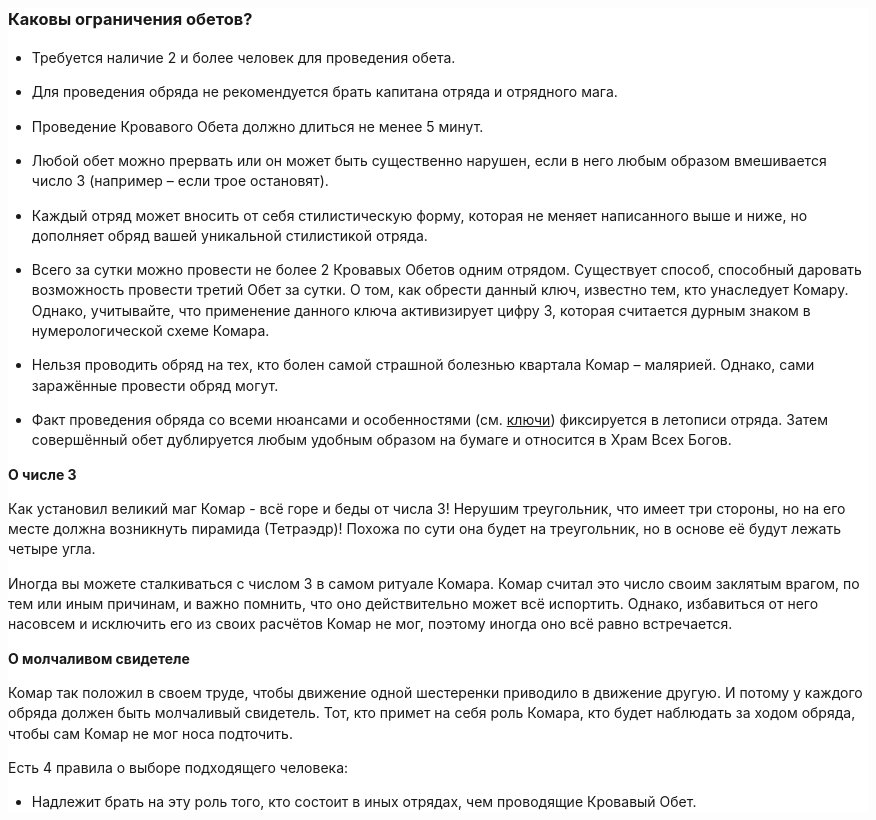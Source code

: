 ### **Каковы ограничения обетов?**

-   Требуется наличие 2 и более человек для проведения обета.

-   Для проведения обряда не рекомендуется брать капитана отряда и
 отрядного мага.

-   Проведение Кровавого Обета должно длиться не менее 5 минут.

-   Любой обет можно прервать или он может быть существенно нарушен,
 если в него любым образом вмешивается число 3 (например – если
 трое остановят).

-   Каждый отряд может вносить от себя стилистическую форму, которая не
 меняет написанного выше и ниже, но дополняет обряд вашей
 уникальной стилистикой отряда.

-   Всего за сутки можно провести не более 2 Кровавых Обетов одним
 отрядом. Существует способ, способный даровать возможность
 провести третий Обет за сутки. О том, как обрести данный ключ,
 известно тем, кто унаследует Комару. Однако, учитывайте, что
 применение данного ключа активизирует цифру 3, которая считается
 дурным знаком в нумерологической схеме Комара.

-   Нельзя проводить обряд на тех, кто болен самой страшной болезнью
 квартала Комар – малярией. Однако, сами заражённые провести обряд
 могут.

-   Факт проведения обряда со всеми нюансами и особенностями (см. [<span
 class="underline">ключи</span>](#о-ключах)) фиксируется в летописи
 отряда. Затем совершённый обет дублируется любым удобным образом
 на бумаге и относится в Храм Всех Богов.

**О числе 3**

Как установил великий маг Комар - всё горе и беды от числа 3! Нерушим
треугольник, что имеет три стороны, но на его месте должна возникнуть
пирамида (Тетраэдр)! Похожа по сути она будет на треугольник, но в
основе еë будут лежать четыре угла.

Иногда вы можете сталкиваться с числом 3 в самом ритуале Комара. Комар
считал это число своим заклятым врагом, по тем или иным причинам, и
важно помнить, что оно действительно может всё испортить. Однако,
избавиться от него насовсем и исключить его из своих расчётов Комар не
мог, поэтому иногда оно всё равно встречается.

**О молчаливом свидетеле**

Комар так положил в своем труде, чтобы движение одной шестеренки
приводило в движение другую. И потому у каждого обряда должен быть
молчаливый свидетель. Тот, кто примет на себя роль Комара, кто будет
наблюдать за ходом обряда, чтобы сам Комар не мог носа подточить.

Есть 4 правила о выборе подходящего человека:

-   Надлежит брать на эту роль того, кто состоит в иных отрядах, чем
 проводящие Кровавый Обет.
